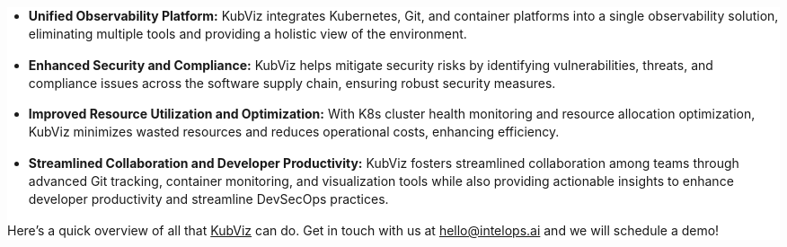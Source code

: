 - **Unified Observability Platform:** KubViz integrates Kubernetes, Git, and container platforms into a single observability solution, eliminating multiple tools and providing a holistic view of the environment.  

- **Enhanced Security and Compliance:** KubViz helps mitigate security risks by identifying vulnerabilities, threats, and compliance issues across the software supply chain, ensuring robust security measures.  

- **Improved Resource Utilization and Optimization:** With K8s cluster health monitoring and resource allocation optimization, KubViz minimizes wasted resources and reduces operational costs, enhancing efficiency.  

- **Streamlined Collaboration and Developer Productivity:** KubViz fosters streamlined collaboration among teams through advanced Git tracking, container monitoring, and visualization tools while also providing actionable insights to enhance developer productivity and streamline DevSecOps practices. 

Here’s a quick overview of all that [KubViz](https://intelops.ai/blog/introducing-kubviz-a-kubernetes-observability-and-monitoring-platform/) can do. Get in touch with us at hello@intelops.ai and we will schedule a demo!  





 



 



 
